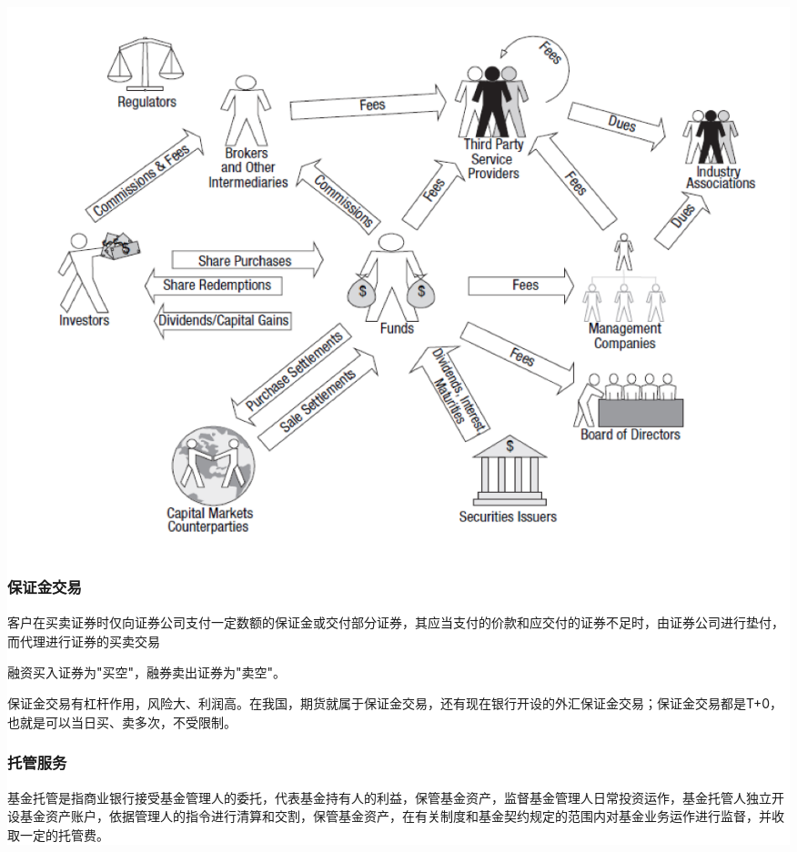 ![image-20181106195735657](assets/image-20181106195735657.png)

### 保证金交易

客户在买卖证券时仅向证券公司支付一定数额的保证金或交付部分证券，其应当支付的价款和应交付的证券不足时，由证券公司进行垫付，而代理进行证券的买卖交易

融资买入证券为"买空"，融券卖出证券为"卖空"。

保证金交易有杠杆作用，风险大、利润高。在我国，期货就属于保证金交易，还有现在银行开设的外汇保证金交易；保证金交易都是T+0，也就是可以当日买、卖多次，不受限制。

### 托管服务

基金托管是指商业银行接受基金管理人的委托，代表基金持有人的利益，保管基金资产，监督基金管理人日常投资运作，基金托管人独立开设基金资产账户，依据管理人的指令进行清算和交割，保管基金资产，在有关制度和基金契约规定的范围内对基金业务运作进行监督，并收取一定的托管费。
